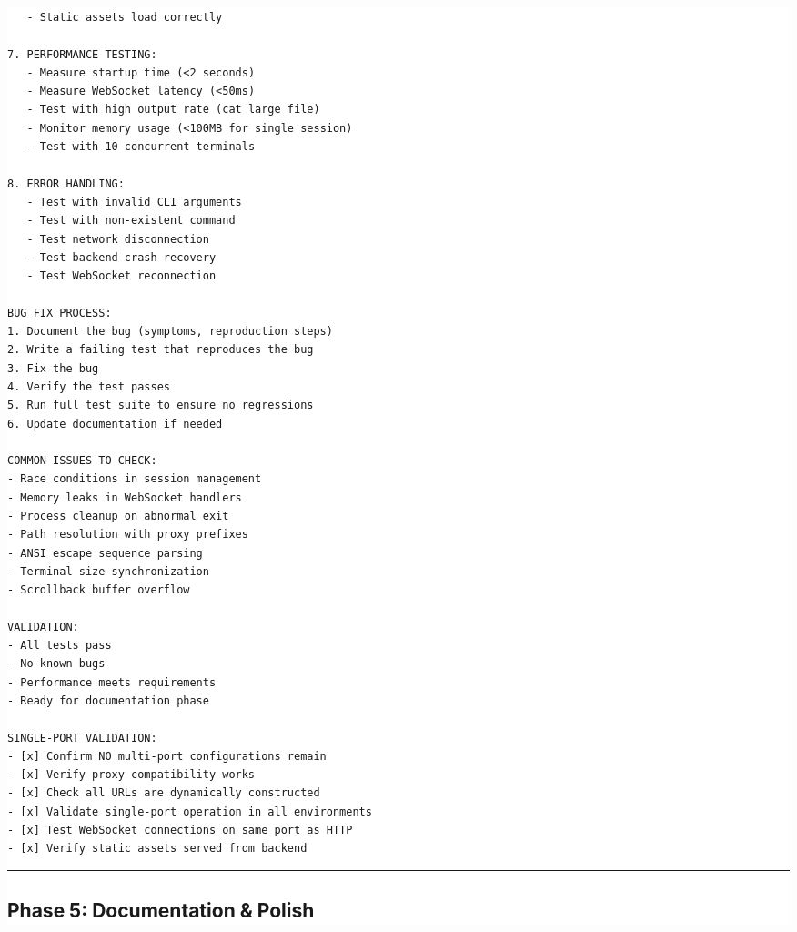 ```
   - Static assets load correctly

7. PERFORMANCE TESTING:
   - Measure startup time (<2 seconds)
   - Measure WebSocket latency (<50ms)
   - Test with high output rate (cat large file)
   - Monitor memory usage (<100MB for single session)
   - Test with 10 concurrent terminals

8. ERROR HANDLING:
   - Test with invalid CLI arguments
   - Test with non-existent command
   - Test network disconnection
   - Test backend crash recovery
   - Test WebSocket reconnection

BUG FIX PROCESS:
1. Document the bug (symptoms, reproduction steps)
2. Write a failing test that reproduces the bug
3. Fix the bug
4. Verify the test passes
5. Run full test suite to ensure no regressions
6. Update documentation if needed

COMMON ISSUES TO CHECK:
- Race conditions in session management
- Memory leaks in WebSocket handlers
- Process cleanup on abnormal exit
- Path resolution with proxy prefixes
- ANSI escape sequence parsing
- Terminal size synchronization
- Scrollback buffer overflow

VALIDATION:
- All tests pass
- No known bugs
- Performance meets requirements
- Ready for documentation phase

SINGLE-PORT VALIDATION:
- [x] Confirm NO multi-port configurations remain
- [x] Verify proxy compatibility works
- [x] Check all URLs are dynamically constructed
- [x] Validate single-port operation in all environments
- [x] Test WebSocket connections on same port as HTTP
- [x] Verify static assets served from backend
```

---

## Phase 5: Documentation & Polish
